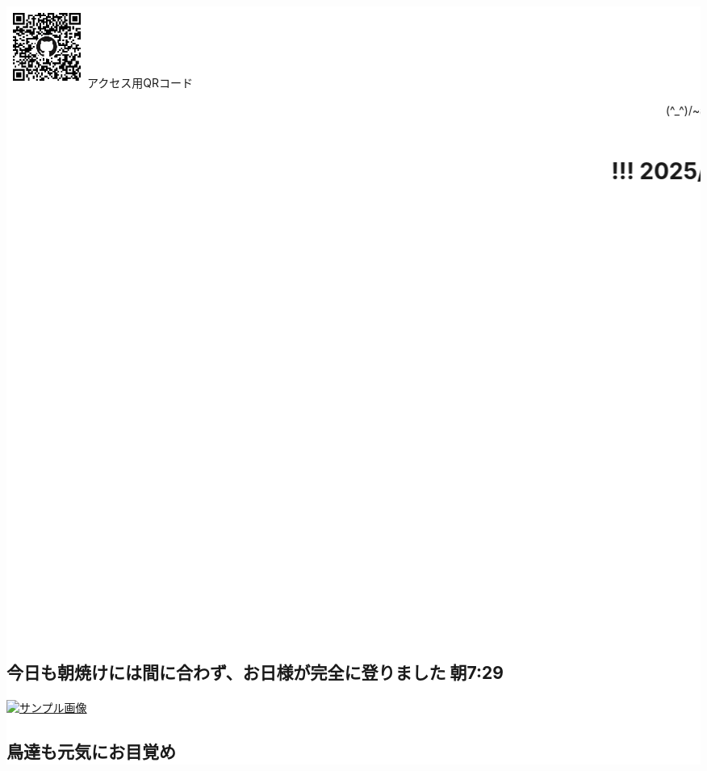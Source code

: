 

<p align="left"> <img src="QR_2025Feb16.png" alt="アクセス用QRコード" width="100">アクセス用QRコード</p>
<p align="right"><marquee direction="left" scrollamount="20" width="30%">(^_^)/~alis</marquee></p>


<h1><span class="yellow"><marquee behavior="left">!!! 2025/02/16、メーチャンでの日常が再開、近所を徒歩で散策しました!!!</marquee></span></h1>


<br><br><br><br><br><br><br><br><br><br><br><br><br><br><br><br><br><br><br><br><br><br><br><br><br><br>




<h2><span class="yellow">今日も朝焼けには間に合わず、お日様が完全に登りました 朝7:29</span></h2>
<a href="20250216_001.JPG" target="_blank"><img src="20250216_001.JPG" alt="サンプル画像" width="900" /></a>
    
<h2><span class="yellow">鳥達も元気にお目覚め</span></h2>